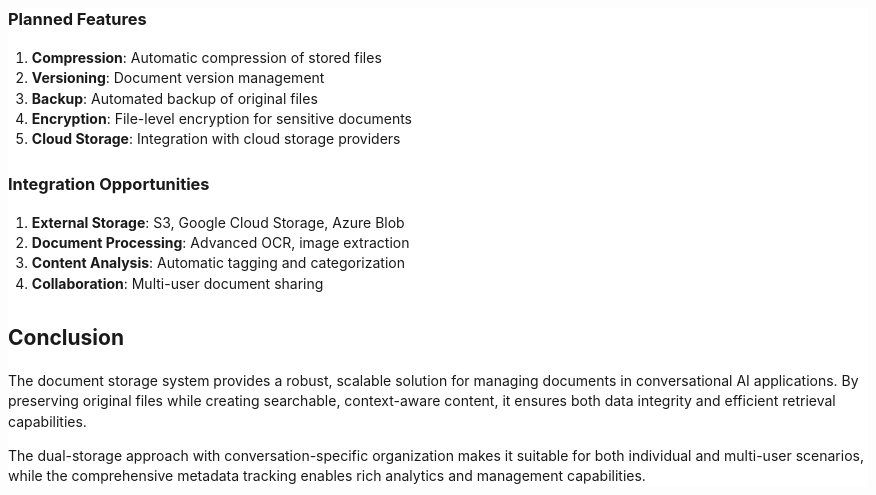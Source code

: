 ### Planned Features

1. **Compression**: Automatic compression of stored files
2. **Versioning**: Document version management
3. **Backup**: Automated backup of original files
4. **Encryption**: File-level encryption for sensitive documents
5. **Cloud Storage**: Integration with cloud storage providers

### Integration Opportunities

1. **External Storage**: S3, Google Cloud Storage, Azure Blob
2. **Document Processing**: Advanced OCR, image extraction
3. **Content Analysis**: Automatic tagging and categorization
4. **Collaboration**: Multi-user document sharing

## Conclusion

The document storage system provides a robust, scalable solution for managing documents in conversational AI applications. By preserving original files while creating searchable, context-aware content, it ensures both data integrity and efficient retrieval capabilities.

The dual-storage approach with conversation-specific organization makes it suitable for both individual and multi-user scenarios, while the comprehensive metadata tracking enables rich analytics and management capabilities.
